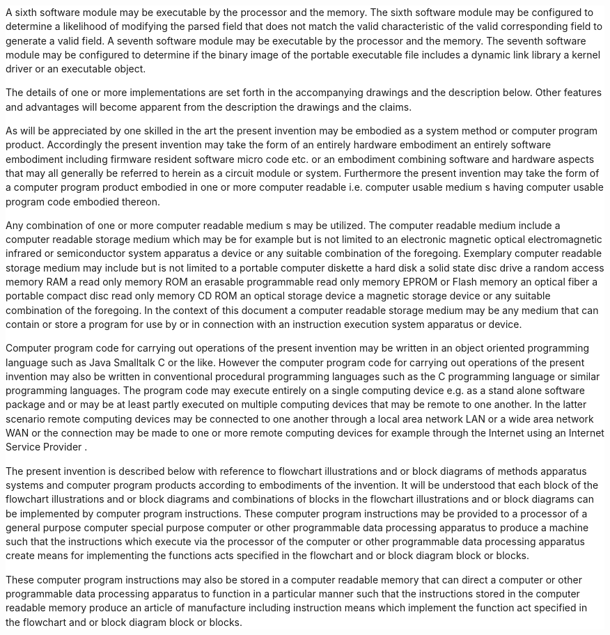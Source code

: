 A sixth software module may be executable by the processor and the memory. The sixth software module may be configured to determine a likelihood of modifying the parsed field that does not match the valid characteristic of the valid corresponding field to generate a valid field. A seventh software module may be executable by the processor and the memory. The seventh software module may be configured to determine if the binary image of the portable executable file includes a dynamic link library a kernel driver or an executable object.

The details of one or more implementations are set forth in the accompanying drawings and the description below. Other features and advantages will become apparent from the description the drawings and the claims.

As will be appreciated by one skilled in the art the present invention may be embodied as a system method or computer program product. Accordingly the present invention may take the form of an entirely hardware embodiment an entirely software embodiment including firmware resident software micro code etc. or an embodiment combining software and hardware aspects that may all generally be referred to herein as a circuit module or system. Furthermore the present invention may take the form of a computer program product embodied in one or more computer readable i.e. computer usable medium s having computer usable program code embodied thereon.

Any combination of one or more computer readable medium s may be utilized. The computer readable medium include a computer readable storage medium which may be for example but is not limited to an electronic magnetic optical electromagnetic infrared or semiconductor system apparatus a device or any suitable combination of the foregoing. Exemplary computer readable storage medium may include but is not limited to a portable computer diskette a hard disk a solid state disc drive a random access memory RAM a read only memory ROM an erasable programmable read only memory EPROM or Flash memory an optical fiber a portable compact disc read only memory CD ROM an optical storage device a magnetic storage device or any suitable combination of the foregoing. In the context of this document a computer readable storage medium may be any medium that can contain or store a program for use by or in connection with an instruction execution system apparatus or device.

Computer program code for carrying out operations of the present invention may be written in an object oriented programming language such as Java Smalltalk C or the like. However the computer program code for carrying out operations of the present invention may also be written in conventional procedural programming languages such as the C programming language or similar programming languages. The program code may execute entirely on a single computing device e.g. as a stand alone software package and or may be at least partly executed on multiple computing devices that may be remote to one another. In the latter scenario remote computing devices may be connected to one another through a local area network LAN or a wide area network WAN or the connection may be made to one or more remote computing devices for example through the Internet using an Internet Service Provider .

The present invention is described below with reference to flowchart illustrations and or block diagrams of methods apparatus systems and computer program products according to embodiments of the invention. It will be understood that each block of the flowchart illustrations and or block diagrams and combinations of blocks in the flowchart illustrations and or block diagrams can be implemented by computer program instructions. These computer program instructions may be provided to a processor of a general purpose computer special purpose computer or other programmable data processing apparatus to produce a machine such that the instructions which execute via the processor of the computer or other programmable data processing apparatus create means for implementing the functions acts specified in the flowchart and or block diagram block or blocks.

These computer program instructions may also be stored in a computer readable memory that can direct a computer or other programmable data processing apparatus to function in a particular manner such that the instructions stored in the computer readable memory produce an article of manufacture including instruction means which implement the function act specified in the flowchart and or block diagram block or blocks.
